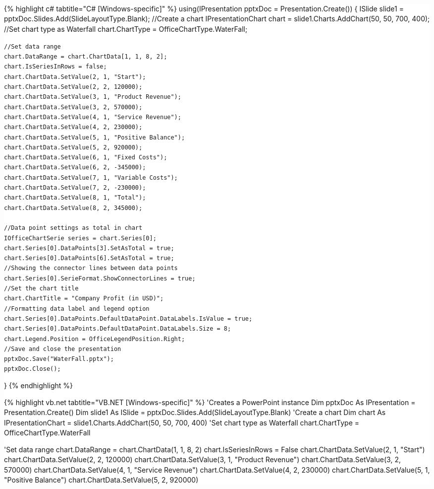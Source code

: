 {% highlight c# tabtitle="C# [Windows-specific]" %}
using(IPresentation pptxDoc = Presentation.Create())
{
    ISlide slide1 = pptxDoc.Slides.Add(SlideLayoutType.Blank);
    //Create a chart
    IPresentationChart chart = slide1.Charts.AddChart(50, 50, 700, 400);
    //Set chart type as Waterfall
    chart.ChartType = OfficeChartType.WaterFall;

    //Set data range 
    chart.DataRange = chart.ChartData[1, 1, 8, 2];
    chart.IsSeriesInRows = false;
    chart.ChartData.SetValue(2, 1, "Start");
    chart.ChartData.SetValue(2, 2, 120000);
    chart.ChartData.SetValue(3, 1, "Product Revenue");
    chart.ChartData.SetValue(3, 2, 570000);
    chart.ChartData.SetValue(4, 1, "Service Revenue");
    chart.ChartData.SetValue(4, 2, 230000);
    chart.ChartData.SetValue(5, 1, "Positive Balance");
    chart.ChartData.SetValue(5, 2, 920000);
    chart.ChartData.SetValue(6, 1, "Fixed Costs");
    chart.ChartData.SetValue(6, 2, -345000);
    chart.ChartData.SetValue(7, 1, "Variable Costs");
    chart.ChartData.SetValue(7, 2, -230000);
    chart.ChartData.SetValue(8, 1, "Total");
    chart.ChartData.SetValue(8, 2, 345000);

    //Data point settings as total in chart
    IOfficeChartSerie series = chart.Series[0];
    chart.Series[0].DataPoints[3].SetAsTotal = true;
    chart.Series[0].DataPoints[6].SetAsTotal = true;
    //Showing the connector lines between data points
    chart.Series[0].SerieFormat.ShowConnectorLines = true;
    //Set the chart title
    chart.ChartTitle = "Company Profit (in USD)";
    //Formatting data label and legend option
    chart.Series[0].DataPoints.DefaultDataPoint.DataLabels.IsValue = true;
    chart.Series[0].DataPoints.DefaultDataPoint.DataLabels.Size = 8;
    chart.Legend.Position = OfficeLegendPosition.Right;
    //Save and close the presentation
    pptxDoc.Save("WaterFall.pptx");
    pptxDoc.Close();
}
{% endhighlight %}

{% highlight vb.net tabtitle="VB.NET [Windows-specific]" %}
'Creates a PowerPoint instance
Dim pptxDoc As IPresentation = Presentation.Create()
Dim slide1 As ISlide = pptxDoc.Slides.Add(SlideLayoutType.Blank)
'Create a chart
Dim chart As IPresentationChart = slide1.Charts.AddChart(50, 50, 700, 400)
'Set chart type as Waterfall
chart.ChartType = OfficeChartType.WaterFall

'Set data range 
chart.DataRange = chart.ChartData(1, 1, 8, 2)
chart.IsSeriesInRows = False
chart.ChartData.SetValue(2, 1, "Start")
chart.ChartData.SetValue(2, 2, 120000)
chart.ChartData.SetValue(3, 1, "Product Revenue")
chart.ChartData.SetValue(3, 2, 570000)
chart.ChartData.SetValue(4, 1, "Service Revenue")
chart.ChartData.SetValue(4, 2, 230000)
chart.ChartData.SetValue(5, 1, "Positive Balance")
chart.ChartData.SetValue(5, 2, 920000)